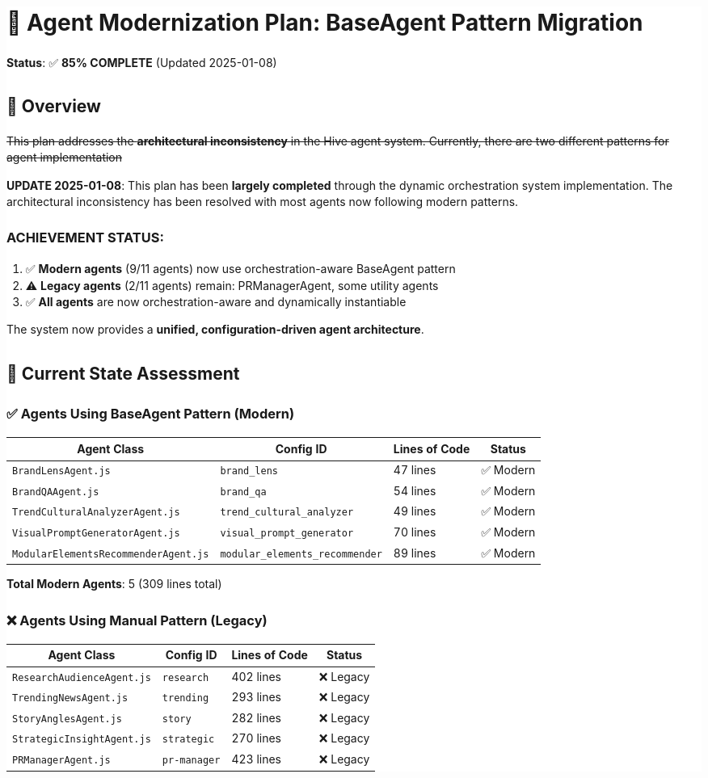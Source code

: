 # 🔄 Agent Modernization Plan: BaseAgent Pattern Migration

**Status**: ✅ **85% COMPLETE** (Updated 2025-01-08)

## 🎯 **Overview**

~~This plan addresses the **architectural inconsistency** in the Hive agent system. Currently, there are two different patterns for agent implementation~~

**UPDATE 2025-01-08**: This plan has been **largely completed** through the dynamic orchestration system implementation. The architectural inconsistency has been resolved with most agents now following modern patterns.

### **ACHIEVEMENT STATUS:**
1. ✅ **Modern agents** (9/11 agents) now use orchestration-aware BaseAgent pattern 
2. ⚠️ **Legacy agents** (2/11 agents) remain: PRManagerAgent, some utility agents
3. ✅ **All agents** are now orchestration-aware and dynamically instantiable

The system now provides a **unified, configuration-driven agent architecture**.

## 🚨 **Current State Assessment**

### **✅ Agents Using BaseAgent Pattern (Modern)**

| Agent Class                          | Config ID                      | Lines of Code | Status    |
| ------------------------------------ | ------------------------------ | ------------- | --------- |
| `BrandLensAgent.js`                  | `brand_lens`                   | 47 lines      | ✅ Modern |
| `BrandQAAgent.js`                    | `brand_qa`                     | 54 lines      | ✅ Modern |
| `TrendCulturalAnalyzerAgent.js`      | `trend_cultural_analyzer`      | 49 lines      | ✅ Modern |
| `VisualPromptGeneratorAgent.js`      | `visual_prompt_generator`      | 70 lines      | ✅ Modern |
| `ModularElementsRecommenderAgent.js` | `modular_elements_recommender` | 89 lines      | ✅ Modern |

**Total Modern Agents**: 5 (309 lines total)

### **❌ Agents Using Manual Pattern (Legacy)**

| Agent Class                | Config ID    | Lines of Code | Status    |
| -------------------------- | ------------ | ------------- | --------- |
| `ResearchAudienceAgent.js` | `research`   | 402 lines     | ❌ Legacy |
| `TrendingNewsAgent.js`     | `trending`   | 293 lines     | ❌ Legacy |
| `StoryAnglesAgent.js`      | `story`      | 282 lines     | ❌ Legacy |
| `StrategicInsightAgent.js` | `strategic`  | 270 lines     | ❌ Legacy |
| `PRManagerAgent.js`        | `pr-manager` | 423 lines     | ❌ Legacy |
